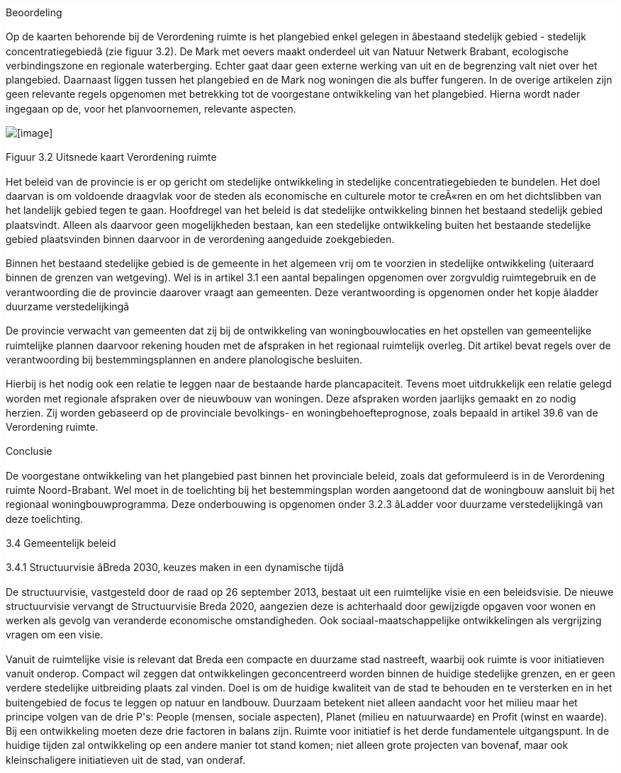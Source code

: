Beoordeling

Op de kaarten behorende bij de Verordening ruimte is het plangebied enkel gelegen in âbestaand stedelijk gebied \- stedelijk concentratiegebiedâ (zie figuur 3\.2\). De Mark met oevers maakt onderdeel uit van Natuur Netwerk Brabant, ecologische verbindingszone en regionale waterberging. Echter gaat daar geen externe werking van uit en de begrenzing valt niet over het plangebied. Daarnaast liggen tussen het plangebied en de Mark nog woningen die als buffer fungeren. In de overige artikelen zijn geen relevante regels opgenomen met betrekking tot de voorgestane ontwikkeling van het plangebied. Hierna wordt nader ingegaan op de, voor het planvoornemen, relevante aspecten.

![[image]](i_NL.IMRO.0758.BP2018212010-VG01_402008.png "i_NL.IMRO.0758.BP2018212010-VG01_402008.png")

Figuur 3\.2 Uitsnede kaart Verordening ruimte

Het beleid van de provincie is er op gericht om stedelijke ontwikkeling in stedelijke concentratiegebieden te bundelen. Het doel daarvan is om voldoende draagvlak voor de steden als economische en culturele motor te creÃ«ren en om het dichtslibben van het landelijk gebied tegen te gaan. Hoofdregel van het beleid is dat stedelijke ontwikkeling binnen het bestaand stedelijk gebied plaatsvindt. Alleen als daarvoor geen mogelijkheden bestaan, kan een stedelijke ontwikkeling buiten het bestaande stedelijke gebied plaatsvinden binnen daarvoor in de verordening aangeduide zoekgebieden.

Binnen het bestaand stedelijke gebied is de gemeente in het algemeen vrij om te voorzien in stedelijke ontwikkeling (uiteraard binnen de grenzen van wetgeving). Wel is in artikel 3\.1 een aantal bepalingen opgenomen over zorgvuldig ruimtegebruik en de verantwoording die de provincie daarover vraagt aan gemeenten. Deze verantwoording is opgenomen onder het kopje âladder duurzame verstedelijkingâ

De provincie verwacht van gemeenten dat zij bij de ontwikkeling van woningbouwlocaties en het opstellen van gemeentelijke ruimtelijke plannen daarvoor rekening houden met de afspraken in het regionaal ruimtelijk overleg. Dit artikel bevat regels over de verantwoording bij bestemmingsplannen en andere planologische besluiten.

Hierbij is het nodig ook een relatie te leggen naar de bestaande harde plancapaciteit. Tevens moet uitdrukkelijk een relatie gelegd worden met regionale afspraken over de nieuwbouw van woningen. Deze afspraken worden jaarlijks gemaakt en zo nodig herzien. Zij worden gebaseerd op de provinciale bevolkings\- en woningbehoefteprognose, zoals bepaald in artikel 39\.6 van de Verordening ruimte.

Conclusie

De voorgestane ontwikkeling van het plangebied past binnen het provinciale beleid, zoals dat geformuleerd is in de Verordening ruimte Noord\-Brabant. Wel moet in de toelichting bij het bestemmingsplan worden aangetoond dat de woningbouw aansluit bij het regionaal woningbouwprogramma. Deze onderbouwing is opgenomen onder 3\.2\.3 âLadder voor duurzame verstedelijkingâ van deze toelichting.

3\.4 Gemeentelijk beleid

3\.4\.1 Structuurvisie âBreda 2030, keuzes maken in een dynamische tijdâ

De structuurvisie, vastgesteld door de raad op 26 september 2013, bestaat uit een ruimtelijke visie en een beleidsvisie. De nieuwe structuurvisie vervangt de Structuurvisie Breda 2020, aangezien deze is achterhaald door gewijzigde opgaven voor wonen en werken als gevolg van veranderde economische omstandigheden. Ook sociaal\-maatschappelijke ontwikkelingen als vergrijzing vragen om een visie.

Vanuit de ruimtelijke visie is relevant dat Breda een compacte en duurzame stad nastreeft, waarbij ook ruimte is voor initiatieven vanuit onderop. Compact wil zeggen dat ontwikkelingen geconcentreerd worden binnen de huidige stedelijke grenzen, en er geen verdere stedelijke uitbreiding plaats zal vinden. Doel is om de huidige kwaliteit van de stad te behouden en te versterken en in het buitengebied de focus te leggen op natuur en landbouw. Duurzaam betekent niet alleen aandacht voor het milieu maar het principe volgen van de drie P's: People (mensen, sociale aspecten), Planet (milieu en natuurwaarde) en Profit (winst en waarde). Bij een ontwikkeling moeten deze drie factoren in balans zijn. Ruimte voor initiatief is het derde fundamentele uitgangspunt. In de huidige tijden zal ontwikkeling op een andere manier tot stand komen; niet alleen grote projecten van bovenaf, maar ook kleinschaligere initiatieven uit de stad, van onderaf.
